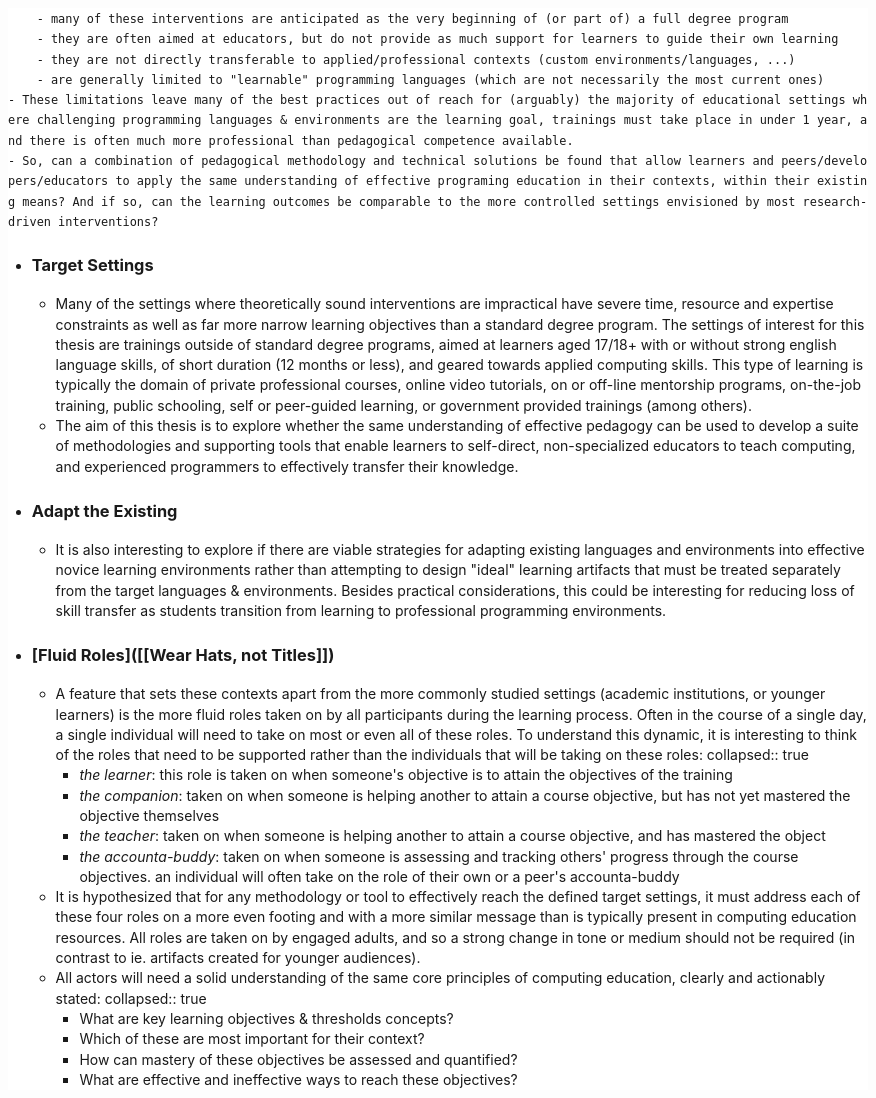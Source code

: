 		- many of these interventions are anticipated as the very beginning of (or part of) a full degree program
		- they are often aimed at educators, but do not provide as much support for learners to guide their own learning
		- they are not directly transferable to applied/professional contexts (custom environments/languages, ...)
		- are generally limited to "learnable" programming languages (which are not necessarily the most current ones)
	- These limitations leave many of the best practices out of reach for (arguably) the majority of educational settings where challenging programming languages & environments are the learning goal, trainings must take place in under 1 year, and there is often much more professional than pedagogical competence available.
	- So, can a combination of pedagogical methodology and technical solutions be found that allow learners and peers/developers/educators to apply the same understanding of effective programing education in their contexts, within their existing means? And if so, can the learning outcomes be comparable to the more controlled settings envisioned by most research-driven interventions?
- ### Target Settings
	- Many of the settings where theoretically sound interventions are impractical have severe time, resource and expertise constraints as well as far more narrow learning objectives than a standard degree program.  The settings of interest for this thesis are trainings outside of standard degree programs, aimed at learners aged 17/18+ with or without strong english language skills, of short duration (12 months or less), and geared towards applied computing skills. This type of learning is typically the domain of private professional courses, online video tutorials, on or off-line mentorship programs, on-the-job training, public schooling, self or peer-guided learning, or government provided trainings (among others).
	- The aim of this thesis is to explore whether the same understanding of effective pedagogy can be used to develop a suite of methodologies and supporting tools that enable learners to self-direct, non-specialized educators to teach computing, and experienced programmers to effectively transfer their knowledge.
- ### Adapt the Existing
	- It is also interesting to explore if there are viable strategies for adapting existing languages and environments into effective novice learning environments rather than attempting to design "ideal" learning artifacts that must be treated separately from the target languages & environments. Besides practical considerations, this could be interesting for reducing loss of skill transfer as students transition from learning to professional programming environments.
- ### [Fluid Roles]([[Wear Hats, not Titles]])
	- A feature that sets these contexts apart from the more commonly studied settings (academic institutions, or younger learners) is the more fluid roles taken on by all participants during the learning process. Often in the course of a single day, a single individual will need to take on most or even all of these roles.  To understand this dynamic, it is interesting to think of the roles that need to be supported rather than the individuals that will be taking on these roles:
	  collapsed:: true
		- *_the learner_*: this role is taken on when someone's objective is to attain the objectives of the training
		- *_the companion_*: taken on when someone is helping another to attain a course objective, but has not yet mastered the objective themselves
		- *_the teacher_*: taken on when someone is helping another to attain a course objective, and has mastered the object
		- *_the accounta-buddy_*: taken on when someone is assessing and tracking others' progress through the course objectives.  an individual will often take on the role of their own or a peer's accounta-buddy
	- It is hypothesized that for any methodology or tool to effectively reach the defined target settings, it must address each of these four roles on a more even footing and with a more similar message than is typically present in computing education resources.  All roles are taken on by engaged adults, and so a strong change in tone or medium should not be required (in contrast to ie. artifacts created for younger audiences).
	- All actors will need a solid understanding of the same core principles of computing education, clearly and actionably stated:
	  collapsed:: true
		- What are key learning objectives & thresholds concepts?
		- Which of these are most important for their context?
		- How can mastery of these objectives be assessed and quantified?
		- What are effective and ineffective ways to reach these objectives?